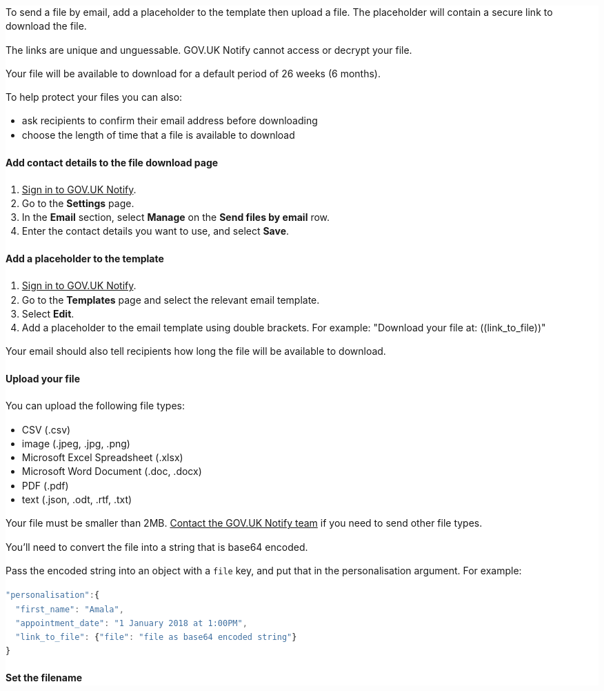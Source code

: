 To send a file by email, add a placeholder to the template then upload a file. The placeholder will contain a secure link to download the file.

The links are unique and unguessable. GOV.UK Notify cannot access or decrypt your file.

Your file will be available to download for a default period of 26 weeks (6 months).

To help protect your files you can also:

* ask recipients to confirm their email address before downloading
* choose the length of time that a file is available to download

#### Add contact details to the file download page

1. [Sign in to GOV.UK Notify](https://www.notifications.service.gov.uk/sign-in).
1. Go to the __Settings__ page.
1. In the __Email__ section, select __Manage__ on the __Send files by email__ row.
1. Enter the contact details you want to use, and select __Save__.

#### Add a placeholder to the template

1. [Sign in to GOV.UK Notify](https://www.notifications.service.gov.uk/sign-in).
1. Go to the __Templates__ page and select the relevant email template.
1. Select __Edit__.
1. Add a placeholder to the email template using double brackets. For example: "Download your file at: ((link_to_file))"

Your email should also tell recipients how long the file will be available to download.

#### Upload your file

You can upload the following file types:

- CSV (.csv)
- image (.jpeg, .jpg, .png)
- Microsoft Excel Spreadsheet (.xlsx)
- Microsoft Word Document (.doc, .docx)
- PDF (.pdf)
- text (.json, .odt, .rtf, .txt)


Your file must be smaller than 2MB. [Contact the GOV.UK Notify team](https://www.notifications.service.gov.uk/support) if you need to send other file types.

You’ll need to convert the file into a string that is base64 encoded.

Pass the encoded string into an object with a `file` key, and put that in the personalisation argument. For example:

```javascript
"personalisation":{
  "first_name": "Amala",
  "appointment_date": "1 January 2018 at 1:00PM",
  "link_to_file": {"file": "file as base64 encoded string"}
}
```

#### Set the filename
